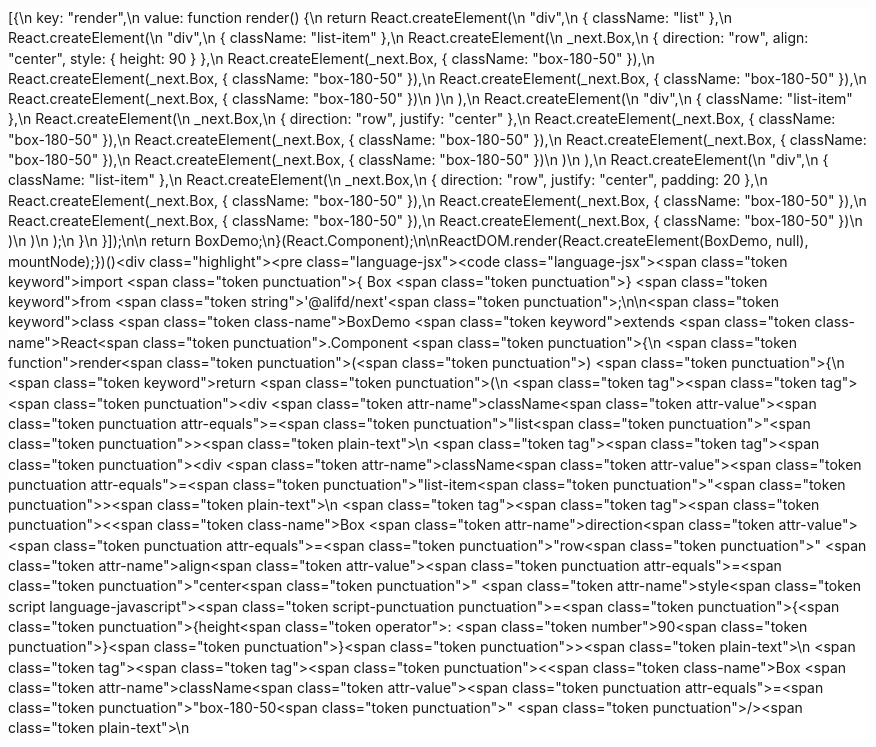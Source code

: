 [{\n        key: \"render\",\n        value: function render() {\n            return React.createElement(\n                \"div\",\n                { className: \"list\" },\n                React.createElement(\n                    \"div\",\n                    { className: \"list-item\" },\n                    React.createElement(\n                        _next.Box,\n                        { direction: \"row\", align: \"center\", style: { height: 90 } },\n                        React.createElement(_next.Box, { className: \"box-180-50\" }),\n                        React.createElement(_next.Box, { className: \"box-180-50\" }),\n                        React.createElement(_next.Box, { className: \"box-180-50\" }),\n                        React.createElement(_next.Box, { className: \"box-180-50\" })\n                    )\n                ),\n                React.createElement(\n                    \"div\",\n                    { className: \"list-item\" },\n                    React.createElement(\n                        _next.Box,\n                        { direction: \"row\", justify: \"center\" },\n                        React.createElement(_next.Box, { className: \"box-180-50\" }),\n                        React.createElement(_next.Box, { className: \"box-180-50\" }),\n                        React.createElement(_next.Box, { className: \"box-180-50\" }),\n                        React.createElement(_next.Box, { className: \"box-180-50\" })\n                    )\n                ),\n                React.createElement(\n                    \"div\",\n                    { className: \"list-item\" },\n                    React.createElement(\n                        _next.Box,\n                        { direction: \"row\", justify: \"center\", padding: 20 },\n                        React.createElement(_next.Box, { className: \"box-180-50\" }),\n                        React.createElement(_next.Box, { className: \"box-180-50\" }),\n                        React.createElement(_next.Box, { className: \"box-180-50\" }),\n                        React.createElement(_next.Box, { className: \"box-180-50\" })\n                    )\n                )\n            );\n        }\n    }]);\n\n    return BoxDemo;\n}(React.Component);\n\nReactDOM.render(React.createElement(BoxDemo, null), mountNode);})()</script><div class=\"highlight\"><pre class=\"language-jsx\"><code class=\"language-jsx\"><span class=\"token keyword\">import</span> <span class=\"token punctuation\">{</span> Box <span class=\"token punctuation\">}</span> <span class=\"token keyword\">from</span> <span class=\"token string\">'@alifd/next'</span><span class=\"token punctuation\">;</span>\n\n<span class=\"token keyword\">class</span> <span class=\"token class-name\">BoxDemo</span> <span class=\"token keyword\">extends</span> <span class=\"token class-name\">React<span class=\"token punctuation\">.</span>Component</span> <span class=\"token punctuation\">{</span>\n    <span class=\"token function\">render</span><span class=\"token punctuation\">(</span><span class=\"token punctuation\">)</span> <span class=\"token punctuation\">{</span>\n        <span class=\"token keyword\">return</span> <span class=\"token punctuation\">(</span>\n        <span class=\"token tag\"><span class=\"token tag\"><span class=\"token punctuation\">&lt;</span>div</span> <span class=\"token attr-name\">className</span><span class=\"token attr-value\"><span class=\"token punctuation attr-equals\">=</span><span class=\"token punctuation\">\"</span>list<span class=\"token punctuation\">\"</span></span><span class=\"token punctuation\">></span></span><span class=\"token plain-text\">\n            </span><span class=\"token tag\"><span class=\"token tag\"><span class=\"token punctuation\">&lt;</span>div</span> <span class=\"token attr-name\">className</span><span class=\"token attr-value\"><span class=\"token punctuation attr-equals\">=</span><span class=\"token punctuation\">\"</span>list-item<span class=\"token punctuation\">\"</span></span><span class=\"token punctuation\">></span></span><span class=\"token plain-text\">\n                </span><span class=\"token tag\"><span class=\"token tag\"><span class=\"token punctuation\">&lt;</span><span class=\"token class-name\">Box</span></span> <span class=\"token attr-name\">direction</span><span class=\"token attr-value\"><span class=\"token punctuation attr-equals\">=</span><span class=\"token punctuation\">\"</span>row<span class=\"token punctuation\">\"</span></span> <span class=\"token attr-name\">align</span><span class=\"token attr-value\"><span class=\"token punctuation attr-equals\">=</span><span class=\"token punctuation\">\"</span>center<span class=\"token punctuation\">\"</span></span> <span class=\"token attr-name\">style</span><span class=\"token script language-javascript\"><span class=\"token script-punctuation punctuation\">=</span><span class=\"token punctuation\">{</span><span class=\"token punctuation\">{</span>height<span class=\"token operator\">:</span> <span class=\"token number\">90</span><span class=\"token punctuation\">}</span><span class=\"token punctuation\">}</span></span><span class=\"token punctuation\">></span></span><span class=\"token plain-text\">\n                    </span><span class=\"token tag\"><span class=\"token tag\"><span class=\"token punctuation\">&lt;</span><span class=\"token class-name\">Box</span></span> <span class=\"token attr-name\">className</span><span class=\"token attr-value\"><span class=\"token punctuation attr-equals\">=</span><span class=\"token punctuation\">\"</span>box-180-50<span class=\"token punctuation\">\"</span></span> <span class=\"token punctuation\">/></span></span><span class=\"token plain-text\">\n
